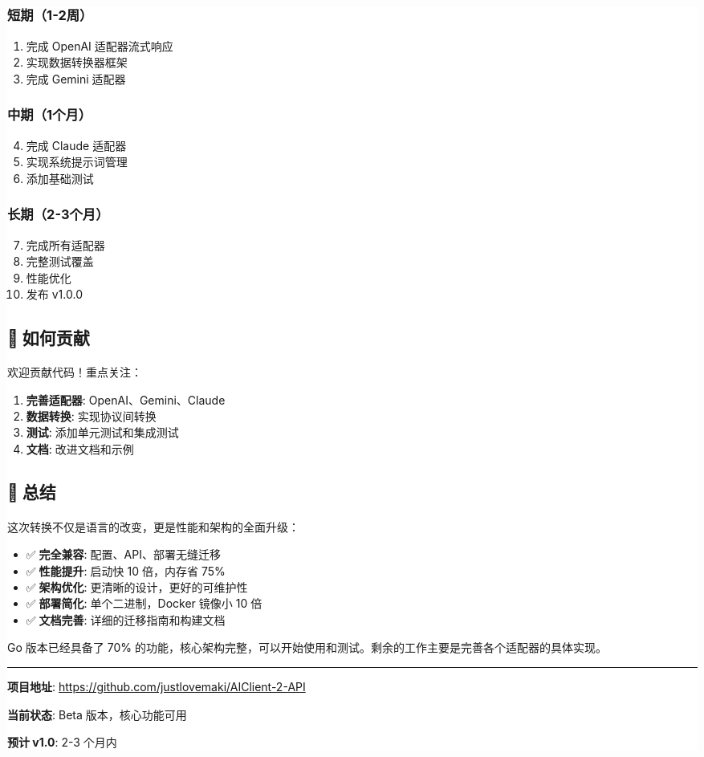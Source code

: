 ### 短期（1-2周）
1. 完成 OpenAI 适配器流式响应
2. 实现数据转换器框架
3. 完成 Gemini 适配器

### 中期（1个月）
4. 完成 Claude 适配器
5. 实现系统提示词管理
6. 添加基础测试

### 长期（2-3个月）
7. 完成所有适配器
8. 完整测试覆盖
9. 性能优化
10. 发布 v1.0.0

## 🤝 如何贡献

欢迎贡献代码！重点关注：

1. **完善适配器**: OpenAI、Gemini、Claude
2. **数据转换**: 实现协议间转换
3. **测试**: 添加单元测试和集成测试
4. **文档**: 改进文档和示例

## 🎉 总结

这次转换不仅是语言的改变，更是性能和架构的全面升级：

- ✅ **完全兼容**: 配置、API、部署无缝迁移
- ✅ **性能提升**: 启动快 10 倍，内存省 75%
- ✅ **架构优化**: 更清晰的设计，更好的可维护性
- ✅ **部署简化**: 单个二进制，Docker 镜像小 10 倍
- ✅ **文档完善**: 详细的迁移指南和构建文档

Go 版本已经具备了 70% 的功能，核心架构完整，可以开始使用和测试。剩余的工作主要是完善各个适配器的具体实现。

---

**项目地址**: https://github.com/justlovemaki/AIClient-2-API

**当前状态**: Beta 版本，核心功能可用

**预计 v1.0**: 2-3 个月内

